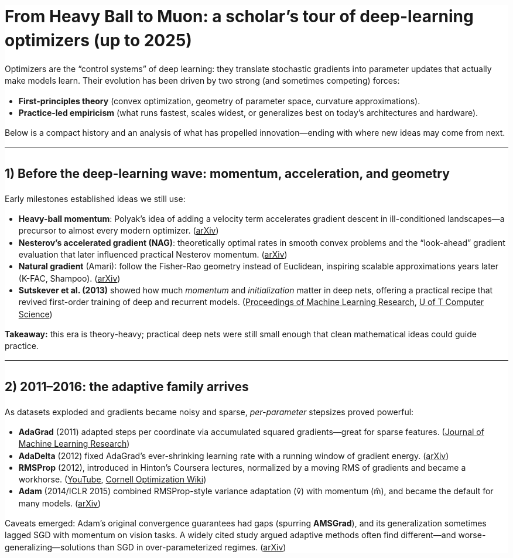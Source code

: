 # From Heavy Ball to Muon: a scholar’s tour of deep-learning optimizers (up to 2025)

Optimizers are the “control systems” of deep learning: they translate stochastic gradients into parameter updates that actually make models learn. Their evolution has been driven by two strong (and sometimes competing) forces:

* **First-principles theory** (convex optimization, geometry of parameter space, curvature approximations).
* **Practice-led empiricism** (what runs fastest, scales widest, or generalizes best on today’s architectures and hardware).

Below is a compact history and an analysis of what has propelled innovation—ending with where new ideas may come from next.

---

## 1) Before the deep-learning wave: momentum, acceleration, and geometry

Early milestones established ideas we still use:

* **Heavy-ball momentum**: Polyak’s idea of adding a velocity term accelerates gradient descent in ill-conditioned landscapes—a precursor to almost every modern optimizer. ([arXiv][1])
* **Nesterov’s accelerated gradient (NAG)**: theoretically optimal rates in smooth convex problems and the “look-ahead” gradient evaluation that later influenced practical Nesterov momentum. ([arXiv][2])
* **Natural gradient** (Amari): follow the Fisher-Rao geometry instead of Euclidean, inspiring scalable approximations years later (K-FAC, Shampoo). ([arXiv][3])
* **Sutskever et al. (2013)** showed how much *momentum* and *initialization* matter in deep nets, offering a practical recipe that revived first-order training of deep and recurrent models. ([Proceedings of Machine Learning Research][4], [U of T Computer Science][5])

**Takeaway:** this era is theory-heavy; practical deep nets were still small enough that clean mathematical ideas could guide practice.

---

## 2) 2011–2016: the adaptive family arrives

As datasets exploded and gradients became noisy and sparse, *per-parameter* stepsizes proved powerful:

* **AdaGrad** (2011) adapted steps per coordinate via accumulated squared gradients—great for sparse features. ([Journal of Machine Learning Research][6])
* **AdaDelta** (2012) fixed AdaGrad’s ever-shrinking learning rate with a running window of gradient energy. ([arXiv][7])
* **RMSProp** (2012), introduced in Hinton’s Coursera lectures, normalized by a moving RMS of gradients and became a workhorse. ([YouTube][8], [Cornell Optimization Wiki][9])
* **Adam** (2014/ICLR 2015) combined RMSProp-style variance adaptation (v̂) with momentum (m̂), and became the default for many models. ([arXiv][10])

Caveats emerged: Adam’s original convergence guarantees had gaps (spurring **AMSGrad**), and its generalization sometimes lagged SGD with momentum on vision tasks. A widely cited study argued adaptive methods often find different—and worse-generalizing—solutions than SGD in over-parameterized regimes. ([arXiv][11])


[1]: https://arxiv.org/abs/1804.04235?utm_source=chatgpt.com "Adafactor: Adaptive Learning Rates with Sublinear Memory Cost"
[2]: https://arxiv.org/abs/1503.05671?utm_source=chatgpt.com "Optimizing Neural Networks with Kronecker-factored Approximate Curvature"
[3]: https://arxiv.org/html/2502.02407v1?utm_source=chatgpt.com "Avoiding spurious sharpness minimization broadens ..."
[4]: https://proceedings.mlr.press/v28/sutskever13.html?utm_source=chatgpt.com "On the importance of initialization and momentum in deep ..."
[5]: https://www.cs.toronto.edu/~jmartens/docs/Momentum_Deep.pdf?utm_source=chatgpt.com "On the importance of initialization and momentum in deep ..."
[6]: https://www.jmlr.org/papers/volume12/duchi11a/duchi11a.pdf?utm_source=chatgpt.com "Adaptive Subgradient Methods for Online Learning and ..."
[7]: https://arxiv.org/abs/1212.5701?utm_source=chatgpt.com "[1212.5701] ADADELTA: An Adaptive Learning Rate Method"
[8]: https://www.youtube.com/watch?v=defQQqkXEfE&utm_source=chatgpt.com "Lecture 6.5 — Rmsprop: normalize the gradient [Neural ..."
[9]: https://optimization.cbe.cornell.edu/index.php?title=RMSProp&utm_source=chatgpt.com "RMSProp"
[10]: https://arxiv.org/abs/1412.6980?utm_source=chatgpt.com "Adam: A Method for Stochastic Optimization"
[11]: https://arxiv.org/pdf/1908.03265?utm_source=chatgpt.com "on the variance of the adaptive learning rate and beyond"
[12]: https://arxiv.org/abs/1711.05101?utm_source=chatgpt.com "Decoupled Weight Decay Regularization"
[13]: https://openreview.net/forum?id=Bkg6RiCqY7&utm_source=chatgpt.com "Decoupled Weight Decay Regularization"
[14]: https://arxiv.org/abs/1608.03983 "[1608.03983] SGDR: Stochastic Gradient Descent with Warm Restarts"
[15]: https://arxiv.org/abs/1708.03888?utm_source=chatgpt.com "Large Batch Training of Convolutional Networks"
[16]: https://arxiv.org/abs/1904.00962?utm_source=chatgpt.com "[1904.00962] Large Batch Optimization for Deep Learning"
[17]: https://arxiv.org/pdf/2311.11446?utm_source=chatgpt.com "weight norm control"
[18]: https://arxiv.org/abs/2505.24399?utm_source=chatgpt.com "LightSAM: Parameter-Agnostic Sharpness-Aware ..."
[19]: https://research.google/pubs/shampoo-preconditioned-stochastic-tensor-optimization/?utm_source=chatgpt.com "Shampoo: Preconditioned Stochastic Tensor Optimization"
[20]: https://papers.neurips.cc/paper/7003-the-marginal-value-of-adaptive-gradient-methods-in-machine-learning.pdf?utm_source=chatgpt.com "The Marginal Value of Adaptive Gradient Methods in ..."
[21]: https://arxiv.org/abs/2310.05898?utm_source=chatgpt.com "Lion Secretly Solves Constrained Optimization: As Lyapunov Predicts"
[22]: https://www.ruder.io/optimizing-gradient-descent/?utm_source=chatgpt.com "An overview of gradient descent optimization algorithms"
[23]: https://arxiv.org/pdf/1609.04747?utm_source=chatgpt.com "An overview of gradient descent optimization algorithms"
[24]: https://arxiv.org/abs/1705.08292?utm_source=chatgpt.com "The Marginal Value of Adaptive Gradient Methods in Machine Learning"
[25]: https://arxiv.org/abs/2301.05799?utm_source=chatgpt.com "An Accelerated Lyapunov Function for Polyak's Heavy-Ball ..."
[26]: https://arxiv.org/abs/1904.09237?utm_source=chatgpt.com "[1904.09237] On the Convergence of Adam and Beyond"
[27]: https://github.com/deepspeedai/DeepSpeed?utm_source=chatgpt.com "DeepSpeed is a deep learning optimization library that ..."
[28]: https://arxiv.org/abs/1609.04836?utm_source=chatgpt.com "On Large-Batch Training for Deep Learning: Generalization Gap and Sharp Minima"
[29]: https://arxiv.org/abs/1609.04747 "[1609.04747] An overview of gradient descent optimization algorithms"
